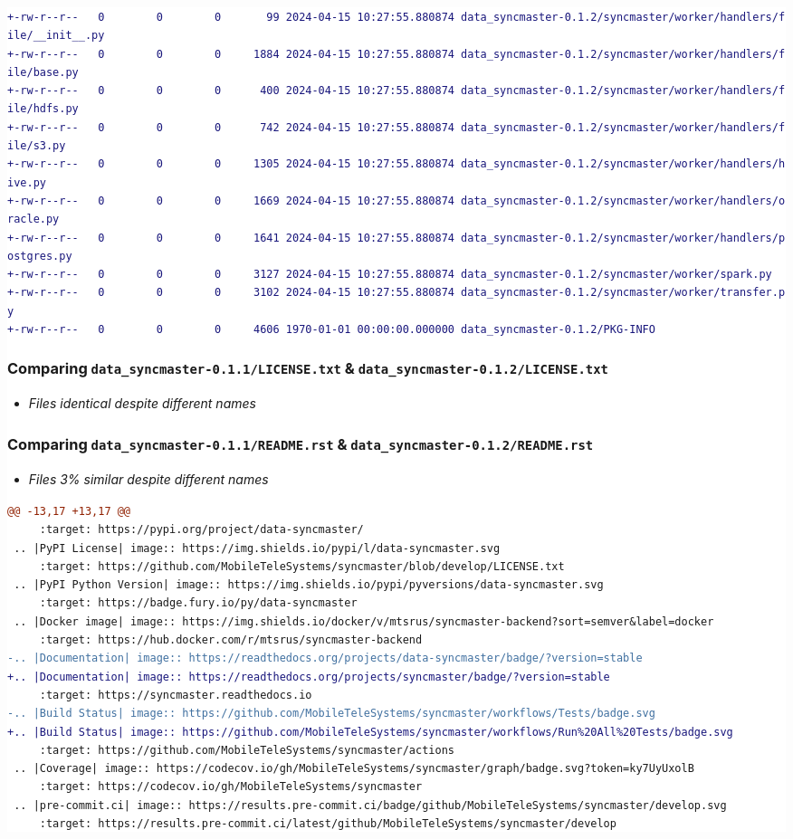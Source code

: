 ```diff
+-rw-r--r--   0        0        0       99 2024-04-15 10:27:55.880874 data_syncmaster-0.1.2/syncmaster/worker/handlers/file/__init__.py
+-rw-r--r--   0        0        0     1884 2024-04-15 10:27:55.880874 data_syncmaster-0.1.2/syncmaster/worker/handlers/file/base.py
+-rw-r--r--   0        0        0      400 2024-04-15 10:27:55.880874 data_syncmaster-0.1.2/syncmaster/worker/handlers/file/hdfs.py
+-rw-r--r--   0        0        0      742 2024-04-15 10:27:55.880874 data_syncmaster-0.1.2/syncmaster/worker/handlers/file/s3.py
+-rw-r--r--   0        0        0     1305 2024-04-15 10:27:55.880874 data_syncmaster-0.1.2/syncmaster/worker/handlers/hive.py
+-rw-r--r--   0        0        0     1669 2024-04-15 10:27:55.880874 data_syncmaster-0.1.2/syncmaster/worker/handlers/oracle.py
+-rw-r--r--   0        0        0     1641 2024-04-15 10:27:55.880874 data_syncmaster-0.1.2/syncmaster/worker/handlers/postgres.py
+-rw-r--r--   0        0        0     3127 2024-04-15 10:27:55.880874 data_syncmaster-0.1.2/syncmaster/worker/spark.py
+-rw-r--r--   0        0        0     3102 2024-04-15 10:27:55.880874 data_syncmaster-0.1.2/syncmaster/worker/transfer.py
+-rw-r--r--   0        0        0     4606 1970-01-01 00:00:00.000000 data_syncmaster-0.1.2/PKG-INFO
```

### Comparing `data_syncmaster-0.1.1/LICENSE.txt` & `data_syncmaster-0.1.2/LICENSE.txt`

 * *Files identical despite different names*

### Comparing `data_syncmaster-0.1.1/README.rst` & `data_syncmaster-0.1.2/README.rst`

 * *Files 3% similar despite different names*

```diff
@@ -13,17 +13,17 @@
     :target: https://pypi.org/project/data-syncmaster/
 .. |PyPI License| image:: https://img.shields.io/pypi/l/data-syncmaster.svg
     :target: https://github.com/MobileTeleSystems/syncmaster/blob/develop/LICENSE.txt
 .. |PyPI Python Version| image:: https://img.shields.io/pypi/pyversions/data-syncmaster.svg
     :target: https://badge.fury.io/py/data-syncmaster
 .. |Docker image| image:: https://img.shields.io/docker/v/mtsrus/syncmaster-backend?sort=semver&label=docker
     :target: https://hub.docker.com/r/mtsrus/syncmaster-backend
-.. |Documentation| image:: https://readthedocs.org/projects/data-syncmaster/badge/?version=stable
+.. |Documentation| image:: https://readthedocs.org/projects/syncmaster/badge/?version=stable
     :target: https://syncmaster.readthedocs.io
-.. |Build Status| image:: https://github.com/MobileTeleSystems/syncmaster/workflows/Tests/badge.svg
+.. |Build Status| image:: https://github.com/MobileTeleSystems/syncmaster/workflows/Run%20All%20Tests/badge.svg
     :target: https://github.com/MobileTeleSystems/syncmaster/actions
 .. |Coverage| image:: https://codecov.io/gh/MobileTeleSystems/syncmaster/graph/badge.svg?token=ky7UyUxolB
     :target: https://codecov.io/gh/MobileTeleSystems/syncmaster
 .. |pre-commit.ci| image:: https://results.pre-commit.ci/badge/github/MobileTeleSystems/syncmaster/develop.svg
     :target: https://results.pre-commit.ci/latest/github/MobileTeleSystems/syncmaster/develop
```
